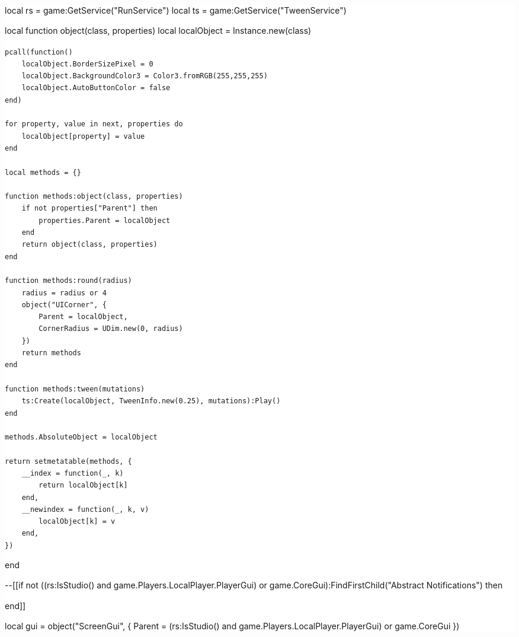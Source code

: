 local rs = game:GetService("RunService")
local ts = game:GetService("TweenService")

local function object(class, properties)
	local localObject = Instance.new(class)

	pcall(function()
		localObject.BorderSizePixel = 0
		localObject.BackgroundColor3 = Color3.fromRGB(255,255,255)
		localObject.AutoButtonColor = false
	end)

	for property, value in next, properties do
		localObject[property] = value
	end

	local methods = {}

	function methods:object(class, properties)
		if not properties["Parent"] then
			properties.Parent = localObject
		end
		return object(class, properties)
	end

	function methods:round(radius)
		radius = radius or 4
		object("UICorner", {
			Parent = localObject,
			CornerRadius = UDim.new(0, radius)
		})
		return methods
	end

	function methods:tween(mutations)
		ts:Create(localObject, TweenInfo.new(0.25), mutations):Play()
	end

	methods.AbsoluteObject = localObject

	return setmetatable(methods, {
		__index = function(_, k)
			return localObject[k]
		end,
		__newindex = function(_, k, v)
			localObject[k] = v
		end,
	})
end

--[[if not ((rs:IsStudio() and game.Players.LocalPlayer.PlayerGui) or game.CoreGui):FindFirstChild("Abstract Notifications") then

end]]

local gui = object("ScreenGui", {
	Parent = (rs:IsStudio() and game.Players.LocalPlayer.PlayerGui) or game.CoreGui
})
